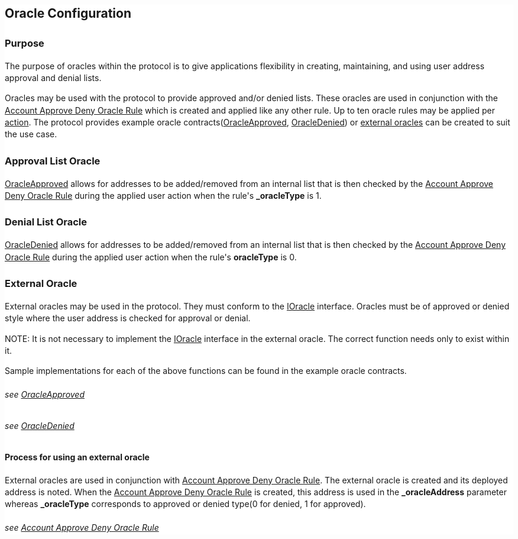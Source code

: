 ## Oracle Configuration

### Purpose

The purpose of oracles within the protocol is to give applications flexibility in creating, maintaining, and using user address approval and denial lists.

Oracles may be used with the protocol to provide approved and/or denied lists. These oracles are used in conjunction with the [Account Approve Deny Oracle Rule](./userGuides/rules/ACCOUNT-APPROVE-DENY-ORACLE.md) which is created and applied like any other rule. Up to ten oracle rules may be applied per [action](./userGuides/rules/ACTION-TYPES.md). The protocol provides example oracle contracts([OracleApproved](../src/example/OracleApproved.sol), [OracleDenied](../src/example/OracleDenied.sol)) or [external oracles](./userGuides/oracles/EXTERNAL-ORACLE.md) can be created to suit the use case.

### Approval List Oracle

[OracleApproved](../src/example/OracleApproved.sol) allows for addresses to be added/removed from an internal list that is then checked by the [Account Approve Deny Oracle Rule](./userGuides/rules/ACCOUNT-APPROVE-DENY-ORACLE.md) during the applied user action when the rule's **_oracleType** is 1.

### Denial List Oracle

[OracleDenied](../src/example/OracleDenied.sol) allows for addresses to be added/removed from an internal list that is then checked by the [Account Approve Deny Oracle Rule](./userGuides/rules/ACCOUNT-APPROVE-DENY-ORACLE.md) during the applied user action when the rule's **oracleType** is 0.

### External Oracle

External oracles may be used in the protocol. They must conform to the [IOracle](../src/common/IOracle.sol) interface. Oracles must be of approved or denied style where the user address is checked for approval or denial.

NOTE: It is not necessary to implement the [IOracle](../src/common/IOracle.sol) interface in the external oracle. The correct function needs only to exist within it.

Sample implementations for each of the above functions can be found in the example oracle contracts.

###### *see [OracleApproved](../src/example/OracleApproved.sol)*
###### *see [OracleDenied](../src/example/OracleDenied.sol)*

#### Process for using an external oracle

External oracles are used in conjunction with [Account Approve Deny Oracle Rule](./userGuides/rules/ACCOUNT-APPROVE-DENY-ORACLE.md). The external oracle is created and its deployed address is noted. When the [Account Approve Deny Oracle Rule](./userGuides/rules/ACCOUNT-APPROVE-DENY-ORACLE.md) is created, this address is used in the **_oracleAddress** parameter whereas **_oracleType** corresponds to approved or denied type(0 for denied, 1 for approved).

###### *see [Account Approve Deny Oracle Rule](./userGuides/rules/ACCOUNT-APPROVE-DENY-ORACLE.md)*
